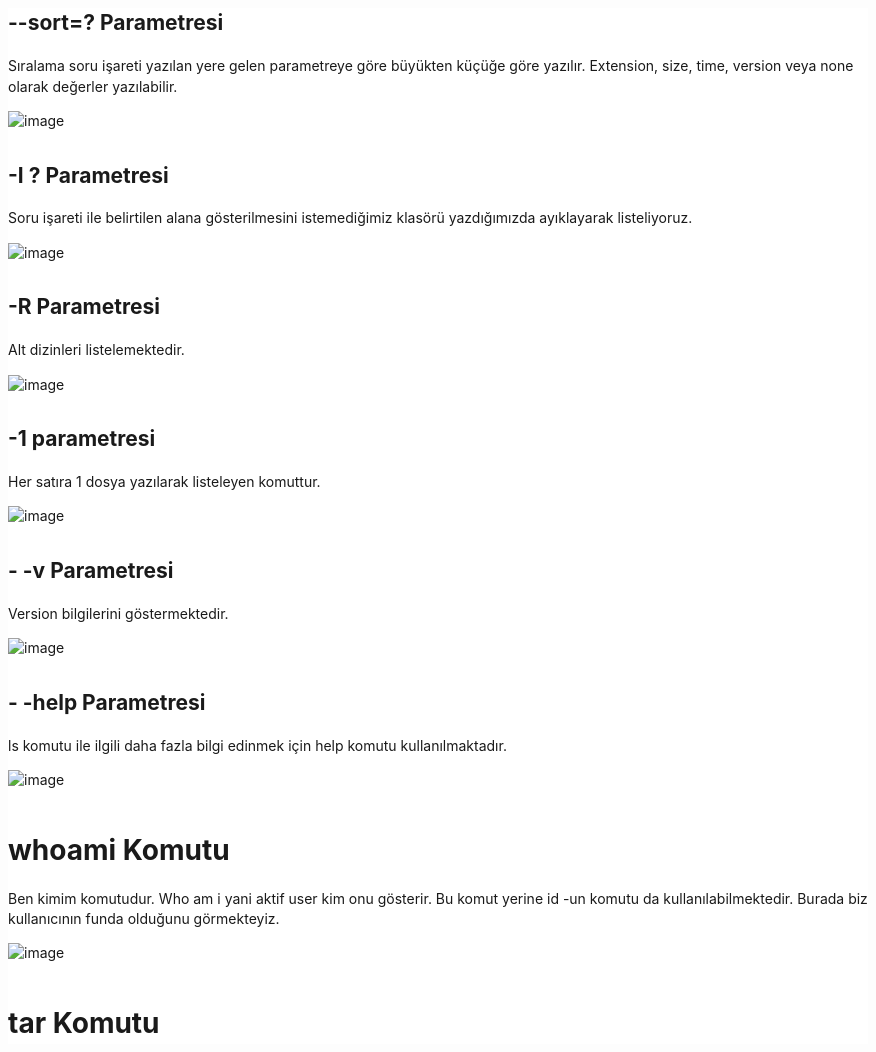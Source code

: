 ## --sort=? Parametresi

Sıralama soru işareti yazılan yere gelen parametreye göre büyükten küçüğe göre yazılır. Extension, size, time, version veya none olarak değerler yazılabilir.

![image](https://user-images.githubusercontent.com/55113204/109418585-3e4d0b00-79da-11eb-9d27-478e2b42c7eb.png)

## -I ? Parametresi

Soru işareti ile belirtilen alana gösterilmesini istemediğimiz klasörü yazdığımızda ayıklayarak listeliyoruz.

![image](https://user-images.githubusercontent.com/55113204/109418611-60df2400-79da-11eb-8e9e-5c804ea93f0f.png)

## -R Parametresi

Alt dizinleri listelemektedir.

![image](https://user-images.githubusercontent.com/55113204/109418626-75bbb780-79da-11eb-9698-8d50179279f0.png)

## -1 parametresi

Her satıra 1 dosya yazılarak listeleyen komuttur.

![image](https://user-images.githubusercontent.com/55113204/109418635-83713d00-79da-11eb-9f9d-144593f4b9ec.png)

## - -v Parametresi

Version bilgilerini göstermektedir.

![image](https://user-images.githubusercontent.com/55113204/109418647-9be15780-79da-11eb-8d2e-4880b0c986d4.png)

## - -help Parametresi

ls komutu ile ilgili daha fazla bilgi edinmek için help komutu kullanılmaktadır.

![image](https://user-images.githubusercontent.com/55113204/109418657-b3b8db80-79da-11eb-8abc-8fa58581ba26.png)



# whoami Komutu

Ben kimim komutudur. Who am i yani aktif user kim onu gösterir. Bu komut yerine id -un komutu da kullanılabilmektedir. Burada biz kullanıcının funda olduğunu görmekteyiz.

![image](https://user-images.githubusercontent.com/55113204/109419299-c8e33980-79dd-11eb-9d5f-50dd83fcb4de.png)

# tar Komutu
